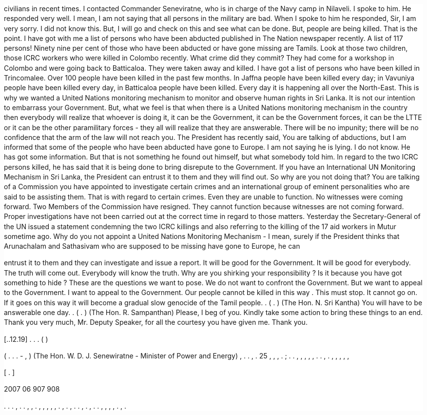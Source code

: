 civilians in recent times. I contacted Commander Seneviratne, who is in charge of the Navy camp in Nilaveli. I spoke to him. He responded very well. I mean, I am not saying that all persons in the military are bad. When I spoke to him he responded, Sir, I am very sorry. I did not know this. But, I will go and check on this and see what can be done. But, people are being killed. That is the point. I have got with me a list of persons who have been abducted published in The Nation newspaper recently. A list of 117 persons! Ninety nine per cent of those who have been abducted or have gone missing are Tamils. Look at those two children, those ICRC workers who were killed in Colombo recently. What crime did they commit? They had come for a workshop in Colombo and were going back to Batticaloa. They were taken away and killed. I have got a list of persons who have been killed in Trincomalee. Over 100 people have been killed in the past few months. In Jaffna people have been killed every day; in Vavuniya people have been killed every day, in Batticaloa people have been killed. Every day it is happening all over the North-East. This is why we wanted a United Nations monitoring mechanism to monitor and observe human rights in Sri Lanka. It is not our intention to embarrass your Government. But, what we feel is that when there is a United Nations monitoring mechanism in the country then everybody will realize that whoever is doing it, it can be the Government, it can be the Government forces, it can be the LTTE or it can be the other paramilitary forces - they all will realize that they are answerable. There will be no impunity; there will be no confidence that the arm of the law will not reach you. The President has recently said, You are talking of abductions, but I am informed that some of the people who have been abducted have gone to Europe. I am not saying he is lying. I do not know. He has got some information. But that is not something he found out himself, but what somebody told him. In regard to the two ICRC persons killed, he has said that it is being done to bring disrepute to the Government. If you have an International UN Monitoring Mechanism in Sri Lanka, the President can entrust it to them and they will find out. So why are you not doing that? You are talking of a Commission you have appointed to investigate certain crimes and an international group of eminent personalities who are said to be assisting them. That is with regard to certain crimes. Even they are unable to function. No witnesses were coming forward. Two Members of the Commission have resigned. They cannot function because witnesses are not coming forward. Proper investigations have not been carried out at the correct time in regard to those matters. Yesterday the Secretary-General of the UN issued a statement condemning the two ICRC killings and also referring to the killing of the 17 aid workers in Mutur sometime ago. Why do you not appoint a United Nations Monitoring Mechanism - I mean, surely if the President thinks that Arunachalam and Sathasivam who are supposed to be missing have gone to Europe, he can

entrust it to them and they can investigate and issue a report. It will be good for the Government. It will be good for everybody. The truth will come out. Everybody will know the truth. Why are you shirking your responsibility ? Is it because you have got something to hide ? These are the questions we want to pose. We do not want to confront the Government. But we want to appeal to the Government. I want to appeal to the Government. Our people cannot be killed in this way . This must stop. It cannot go on. If it goes on this way it will become a gradual slow genocide of the Tamil people. . ( . ) (The Hon. N. Sri Kantha) You will have to be answerable one day. . ( . ) (The Hon. R. Sampanthan) Please, I beg of you. Kindly take some action to bring these things to an end. Thank you very much, Mr. Deputy Speaker, for all the courtesy you have given me. Thank you.

[..12.19] . . . ( )

( . . . - , ) (The Hon. W. D. J. Senewiratne - Minister of Power and Energy) , . . , . 25 , , , . ; . . , , , , , . . , . , , , , ,

[ . ]

2007 06 907 908

. . . , . . , , . , , , , , . , . , . . , . , . . , , , , . , .
